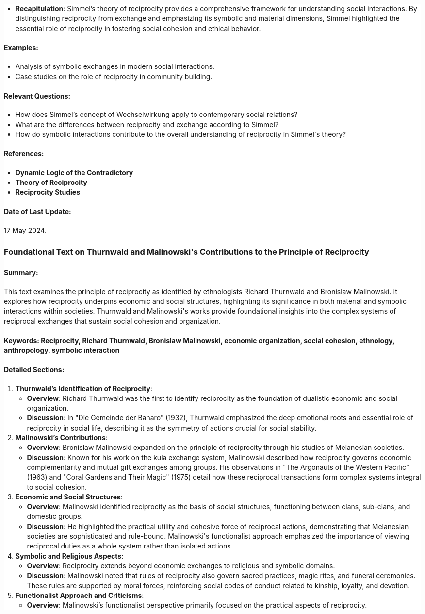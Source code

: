    - **Recapitulation**: Simmel’s theory of reciprocity provides a comprehensive framework for understanding social interactions. By distinguishing reciprocity from exchange and emphasizing its symbolic and material dimensions, Simmel highlighted the essential role of reciprocity in fostering social cohesion and ethical behavior.
#### Examples:
   - Analysis of symbolic exchanges in modern social interactions.
   - Case studies on the role of reciprocity in community building.
#### Relevant Questions:
   - How does Simmel’s concept of Wechselwirkung apply to contemporary social relations?
   - What are the differences between reciprocity and exchange according to Simmel?
   - How do symbolic interactions contribute to the overall understanding of reciprocity in Simmel's theory?
#### References:
- **Dynamic Logic of the Contradictory**
- **Theory of Reciprocity**
- **Reciprocity Studies**
#### Date of Last Update:
17 May 2024.

### Foundational Text on Thurnwald and Malinowski's Contributions to the Principle of Reciprocity
#### Summary: 
This text examines the principle of reciprocity as identified by ethnologists Richard Thurnwald and Bronislaw Malinowski. It explores how reciprocity underpins economic and social structures, highlighting its significance in both material and symbolic interactions within societies. Thurnwald and Malinowski's works provide foundational insights into the complex systems of reciprocal exchanges that sustain social cohesion and organization.
#### Keywords: Reciprocity, Richard Thurnwald, Bronislaw Malinowski, economic organization, social cohesion, ethnology, anthropology, symbolic interaction
#### Detailed Sections:
1. **Thurnwald’s Identification of Reciprocity**:
   - **Overview**: Richard Thurnwald was the first to identify reciprocity as the foundation of dualistic economic and social organization.
   - **Discussion**: In "Die Gemeinde der Banaro" (1932), Thurnwald emphasized the deep emotional roots and essential role of reciprocity in social life, describing it as the symmetry of actions crucial for social stability.
2. **Malinowski’s Contributions**:
   - **Overview**: Bronislaw Malinowski expanded on the principle of reciprocity through his studies of Melanesian societies.
   - **Discussion**: Known for his work on the kula exchange system, Malinowski described how reciprocity governs economic complementarity and mutual gift exchanges among groups. His observations in "The Argonauts of the Western Pacific" (1963) and "Coral Gardens and Their Magic" (1975) detail how these reciprocal transactions form complex systems integral to social cohesion.
3. **Economic and Social Structures**:
   - **Overview**: Malinowski identified reciprocity as the basis of social structures, functioning between clans, sub-clans, and domestic groups.
   - **Discussion**: He highlighted the practical utility and cohesive force of reciprocal actions, demonstrating that Melanesian societies are sophisticated and rule-bound. Malinowski's functionalist approach emphasized the importance of viewing reciprocal duties as a whole system rather than isolated actions.
4. **Symbolic and Religious Aspects**:
   - **Overview**: Reciprocity extends beyond economic exchanges to religious and symbolic domains.
   - **Discussion**: Malinowski noted that rules of reciprocity also govern sacred practices, magic rites, and funeral ceremonies. These rules are supported by moral forces, reinforcing social codes of conduct related to kinship, loyalty, and devotion.
5. **Functionalist Approach and Criticisms**:
   - **Overview**: Malinowski’s functionalist perspective primarily focused on the practical aspects of reciprocity.